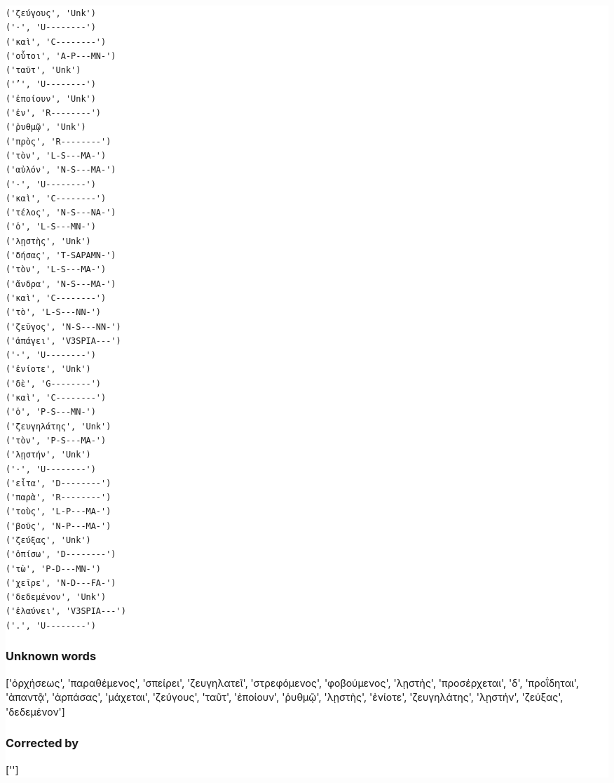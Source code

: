 ```
('ζεύγους', 'Unk')
('·', 'U--------')
('καὶ', 'C--------')
('οὗτοι', 'A-P---MN-')
('ταῦτ', 'Unk')
('’', 'U--------')
('ἐποίουν', 'Unk')
('ἐν', 'R--------')
('ῥυθμῷ', 'Unk')
('πρὸς', 'R--------')
('τὸν', 'L-S---MA-')
('αὐλόν', 'N-S---MA-')
('·', 'U--------')
('καὶ', 'C--------')
('τέλος', 'N-S---NA-')
('ὁ', 'L-S---MN-')
('λῃστὴς', 'Unk')
('δήσας', 'T-SAPAMN-')
('τὸν', 'L-S---MA-')
('ἄνδρα', 'N-S---MA-')
('καὶ', 'C--------')
('τὸ', 'L-S---NN-')
('ζεῦγος', 'N-S---NN-')
('ἀπάγει', 'V3SPIA---')
('·', 'U--------')
('ἐνίοτε', 'Unk')
('δὲ', 'G--------')
('καὶ', 'C--------')
('ὁ', 'P-S---MN-')
('ζευγηλάτης', 'Unk')
('τὸν', 'P-S---MA-')
('λῃστήν', 'Unk')
('·', 'U--------')
('εἶτα', 'D--------')
('παρὰ', 'R--------')
('τοὺς', 'L-P---MA-')
('βοῦς', 'N-P---MA-')
('ζεύξας', 'Unk')
('ὀπίσω', 'D--------')
('τὼ', 'P-D---MN-')
('χεῖρε', 'N-D---FA-')
('δεδεμένον', 'Unk')
('ἐλαύνει', 'V3SPIA---')
('.', 'U--------')

```
### Unknown words
['ὀρχήσεως', 'παραθέμενος', 'σπείρει', 'ζευγηλατεῖ', 'στρεφόμενος', 'φοβούμενος', 'λῃστὴς', 'προσέρχεται', 'δ', 'προΐδηται', 'ἀπαντᾷ', 'ἁρπάσας', 'μάχεται', 'ζεύγους', 'ταῦτ', 'ἐποίουν', 'ῥυθμῷ', 'λῃστὴς', 'ἐνίοτε', 'ζευγηλάτης', 'λῃστήν', 'ζεύξας', 'δεδεμένον']
### Corrected by
['']
